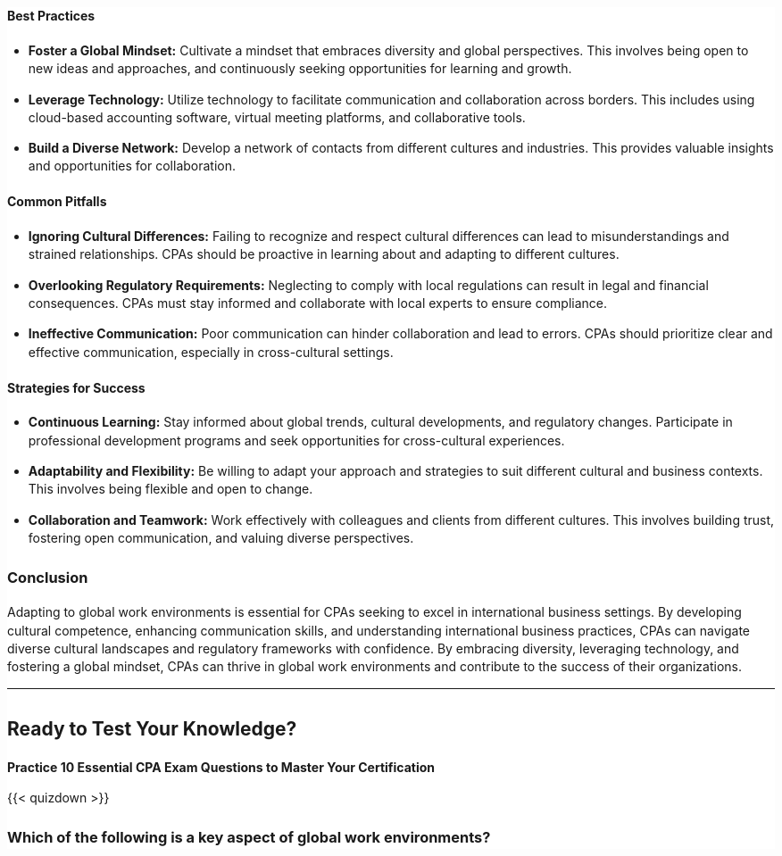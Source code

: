 #### Best Practices

- **Foster a Global Mindset:** Cultivate a mindset that embraces diversity and global perspectives. This involves being open to new ideas and approaches, and continuously seeking opportunities for learning and growth.

- **Leverage Technology:** Utilize technology to facilitate communication and collaboration across borders. This includes using cloud-based accounting software, virtual meeting platforms, and collaborative tools.

- **Build a Diverse Network:** Develop a network of contacts from different cultures and industries. This provides valuable insights and opportunities for collaboration.

#### Common Pitfalls

- **Ignoring Cultural Differences:** Failing to recognize and respect cultural differences can lead to misunderstandings and strained relationships. CPAs should be proactive in learning about and adapting to different cultures.

- **Overlooking Regulatory Requirements:** Neglecting to comply with local regulations can result in legal and financial consequences. CPAs must stay informed and collaborate with local experts to ensure compliance.

- **Ineffective Communication:** Poor communication can hinder collaboration and lead to errors. CPAs should prioritize clear and effective communication, especially in cross-cultural settings.

#### Strategies for Success

- **Continuous Learning:** Stay informed about global trends, cultural developments, and regulatory changes. Participate in professional development programs and seek opportunities for cross-cultural experiences.

- **Adaptability and Flexibility:** Be willing to adapt your approach and strategies to suit different cultural and business contexts. This involves being flexible and open to change.

- **Collaboration and Teamwork:** Work effectively with colleagues and clients from different cultures. This involves building trust, fostering open communication, and valuing diverse perspectives.

### Conclusion

Adapting to global work environments is essential for CPAs seeking to excel in international business settings. By developing cultural competence, enhancing communication skills, and understanding international business practices, CPAs can navigate diverse cultural landscapes and regulatory frameworks with confidence. By embracing diversity, leveraging technology, and fostering a global mindset, CPAs can thrive in global work environments and contribute to the success of their organizations.

---

## **Ready to Test Your Knowledge?**

**Practice 10 Essential CPA Exam Questions to Master Your Certification**

{{< quizdown >}}

### Which of the following is a key aspect of global work environments?
